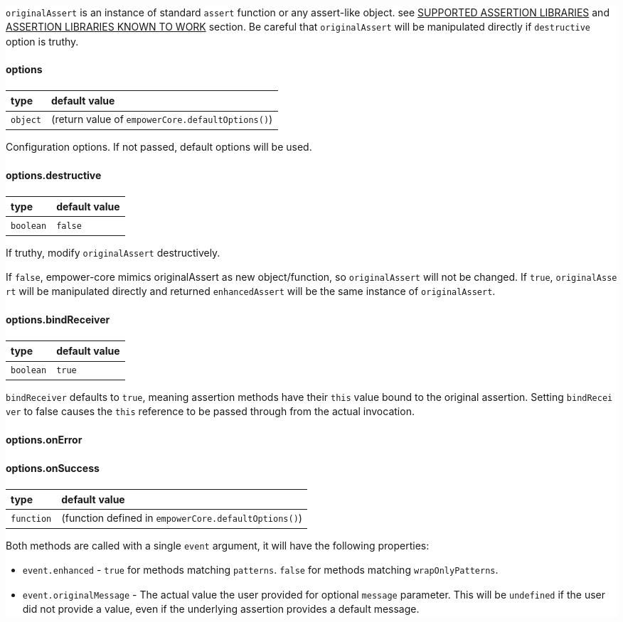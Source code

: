 `originalAssert` is an instance of standard `assert` function or any assert-like object. see [SUPPORTED ASSERTION LIBRARIES](https://github.com/twada/empower-core#supported-assertion-libraries) and [ASSERTION LIBRARIES KNOWN TO WORK](https://github.com/twada/empower-core#assertion-libraries-known-to-work) section. Be careful that `originalAssert` will be manipulated directly if `destructive` option is truthy.


#### options

| type     | default value |
|:---------|:--------------|
| `object` | (return value of `empowerCore.defaultOptions()`) |

Configuration options. If not passed, default options will be used.


#### options.destructive

| type      | default value |
|:----------|:--------------|
| `boolean` | `false`       |

If truthy, modify `originalAssert` destructively.

If `false`, empower-core mimics originalAssert as new object/function, so `originalAssert` will not be changed. If `true`, `originalAssert` will be manipulated directly and returned `enhancedAssert` will be the same instance of `originalAssert`.


#### options.bindReceiver

| type      | default value |
|:----------|:--------------|
| `boolean` | `true`        |

`bindReceiver` defaults to `true`, meaning assertion methods have their `this` value bound to the original assertion. Setting `bindReceiver` to false causes the `this` reference to be passed through from the actual invocation.


#### options.onError
#### options.onSuccess

| type       | default value |
|:-----------|:--------------|
| `function` | (function defined in `empowerCore.defaultOptions()`) |

Both methods are called with a single `event` argument, it will have the following properties:

- `event.enhanced` - `true` for methods matching `patterns`. `false` for methods matching `wrapOnlyPatterns`.

- `event.originalMessage` - The actual value the user provided for optional `message` parameter. This will be `undefined` if the user did not provide a value, even if the underlying assertion provides a default message.

